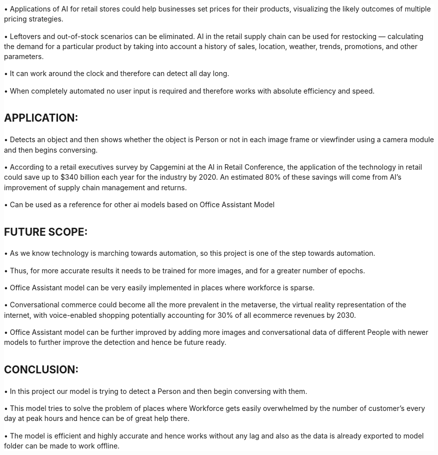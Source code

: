 •	Applications of AI for retail stores could help businesses set prices for their products, visualizing the likely outcomes of multiple pricing strategies.

•	Leftovers and out-of-stock scenarios can be eliminated. AI in the retail supply chain can be used for restocking — calculating the demand for a particular product by taking into account a history of sales, location, weather, trends, promotions, and other parameters.

•	It can work around the clock and therefore can detect all day long.

•	When completely automated no user input is required and therefore works with absolute efficiency and speed.

## APPLICATION:

•	Detects an object and then shows whether the object is Person or not in each image frame or viewfinder using a camera module and then begins conversing.

•	According to a retail executives survey by Capgemini at the AI in Retail Conference, the application of the technology in retail could save up to $340 billion each year for the industry by 2020. An estimated 80% of these savings will come from AI’s improvement of supply chain management and returns.

•	Can be used as a reference for other ai models based on Office Assistant Model

## FUTURE SCOPE:
•	As we know technology is marching towards automation, so this project is one of the step towards automation.

•	Thus, for more accurate results it needs to be trained for more images, and for a greater number of epochs.

•	Office Assistant model can be very easily implemented in places where workforce is sparse.

•	Conversational commerce could become all the more prevalent in the metaverse, the virtual reality representation of the internet, with voice-enabled shopping potentially accounting for 30% of all ecommerce revenues by 2030.

•	Office Assistant model can be further improved by adding more images and conversational data of different People with newer models to further improve the detection and hence be future ready.


## CONCLUSION:

•	In this project our model is trying to detect a Person and then begin conversing with them.

•	This model tries to solve the problem of places where Workforce gets easily overwhelmed by the number of customer’s every day at peak hours and hence can be of great help there.

•	The model is efficient and highly accurate and hence works without any lag and also as the data is already exported to model folder can be made to work offline.

